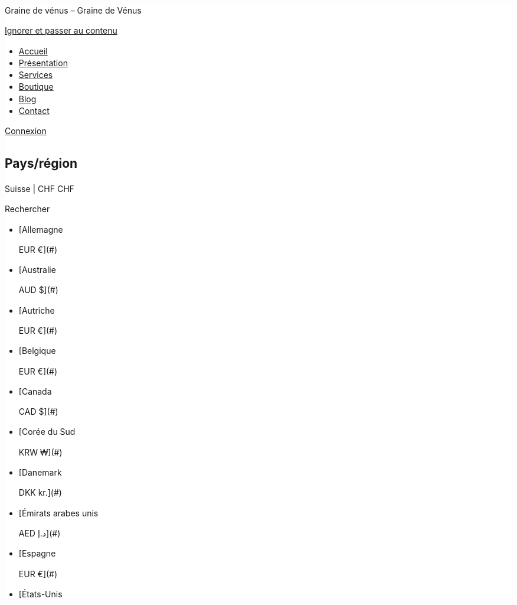 Graine de vénus
– Graine de Vénus


[Ignorer et passer au contenu](#MainContent)

* [Accueil](/)
* [Présentation](/pages/presentations)
* [Services](/collections/prestations)
* [Boutique](/collections/boutique)
* [Blog](/blogs/blog)
* [Contact](/pages/contact)

[Connexion](https://account.flocondame.com?locale=fr®ion_country=CH)

Pays/région
-----------

Suisse |
CHF
CHF

Rechercher

* [Allemagne

  EUR
  €](#)
* [Australie

  AUD
  $](#)
* [Autriche

  EUR
  €](#)
* [Belgique

  EUR
  €](#)
* [Canada

  CAD
  $](#)
* [Corée du Sud

  KRW
  ₩](#)
* [Danemark

  DKK
  kr.](#)
* [Émirats arabes unis

  AED
  د.إ](#)
* [Espagne

  EUR
  €](#)
* [États-Unis
